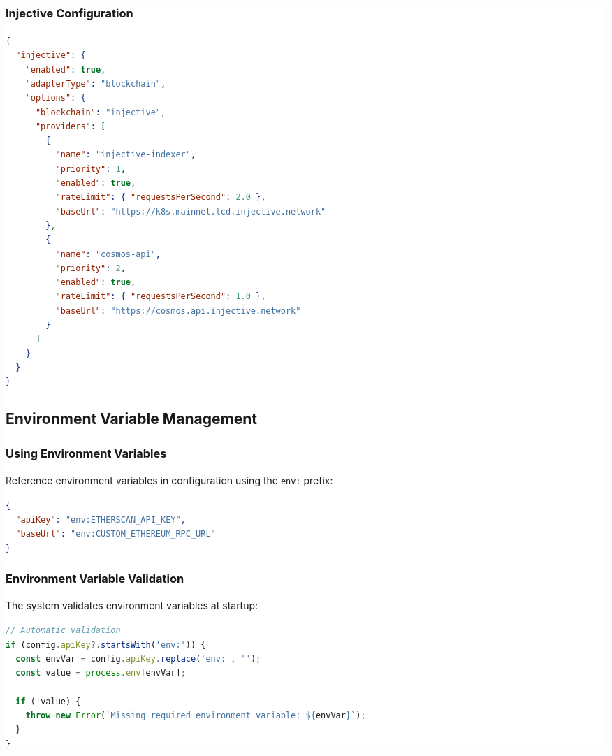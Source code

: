 ### Injective Configuration

```json
{
  "injective": {
    "enabled": true,
    "adapterType": "blockchain",
    "options": {
      "blockchain": "injective",
      "providers": [
        {
          "name": "injective-indexer",
          "priority": 1, 
          "enabled": true,
          "rateLimit": { "requestsPerSecond": 2.0 },
          "baseUrl": "https://k8s.mainnet.lcd.injective.network"
        },
        {
          "name": "cosmos-api",
          "priority": 2,
          "enabled": true,
          "rateLimit": { "requestsPerSecond": 1.0 },
          "baseUrl": "https://cosmos.api.injective.network"
        }
      ]
    }
  }
}
```

## Environment Variable Management

### Using Environment Variables

Reference environment variables in configuration using the `env:` prefix:

```json
{
  "apiKey": "env:ETHERSCAN_API_KEY",
  "baseUrl": "env:CUSTOM_ETHEREUM_RPC_URL"
}
```

### Environment Variable Validation

The system validates environment variables at startup:

```typescript
// Automatic validation
if (config.apiKey?.startsWith('env:')) {
  const envVar = config.apiKey.replace('env:', '');
  const value = process.env[envVar];
  
  if (!value) {
    throw new Error(`Missing required environment variable: ${envVar}`);
  }
}
```
